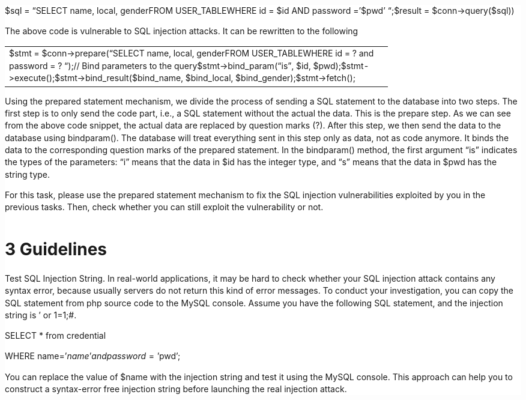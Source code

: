   <tr>

   <td width="624">$sql = “SELECT name, local, genderFROM USER_TABLEWHERE id = $id AND password =’$pwd’ “;$result = $conn-&gt;query($sql))</td>

  </tr>

 </tbody>

</table>

The above code is vulnerable to SQL injection attacks. It can be rewritten to the following

<table width="624">

 <tbody>

  <tr>

   <td width="624">$stmt = $conn-&gt;prepare(“SELECT name, local, genderFROM USER_TABLEWHERE id = ? and password = ? “);// Bind parameters to the query$stmt-&gt;bind_param(“is”, $id, $pwd);$stmt-&gt;execute();$stmt-&gt;bind_result($bind_name, $bind_local, $bind_gender);$stmt-&gt;fetch();</td>

  </tr>

 </tbody>

</table>

Using the prepared statement mechanism, we divide the process of sending a SQL statement to the database into two steps. The first step is to only send the code part, i.e., a SQL statement without the actual the data. This is the prepare step. As we can see from the above code snippet, the actual data are replaced by question marks (?). After this step, we then send the data to the database using bindparam(). The database will treat everything sent in this step only as data, not as code anymore. It binds the data to the corresponding question marks of the prepared statement. In the bindparam() method, the first argument “is” indicates the types of the parameters: “i” means that the data in $id has the integer type, and “s” means that the data in $pwd has the string type.

For this task, please use the prepared statement mechanism to fix the SQL injection vulnerabilities exploited by you in the previous tasks. Then, check whether you can still exploit the vulnerability or not.

<h1>3          Guidelines</h1>

Test SQL Injection String. In real-world applications, it may be hard to check whether your SQL injection attack contains any syntax error, because usually servers do not return this kind of error messages. To conduct your investigation, you can copy the SQL statement from php source code to the MySQL console. Assume you have the following SQL statement, and the injection string is ’ or 1=1;#.

SELECT * from credential

WHERE name=’$name’ and password=’$pwd’;

You can replace the value of $name with the injection string and test it using the MySQL console. This approach can help you to construct a syntax-error free injection string before launching the real injection attack.